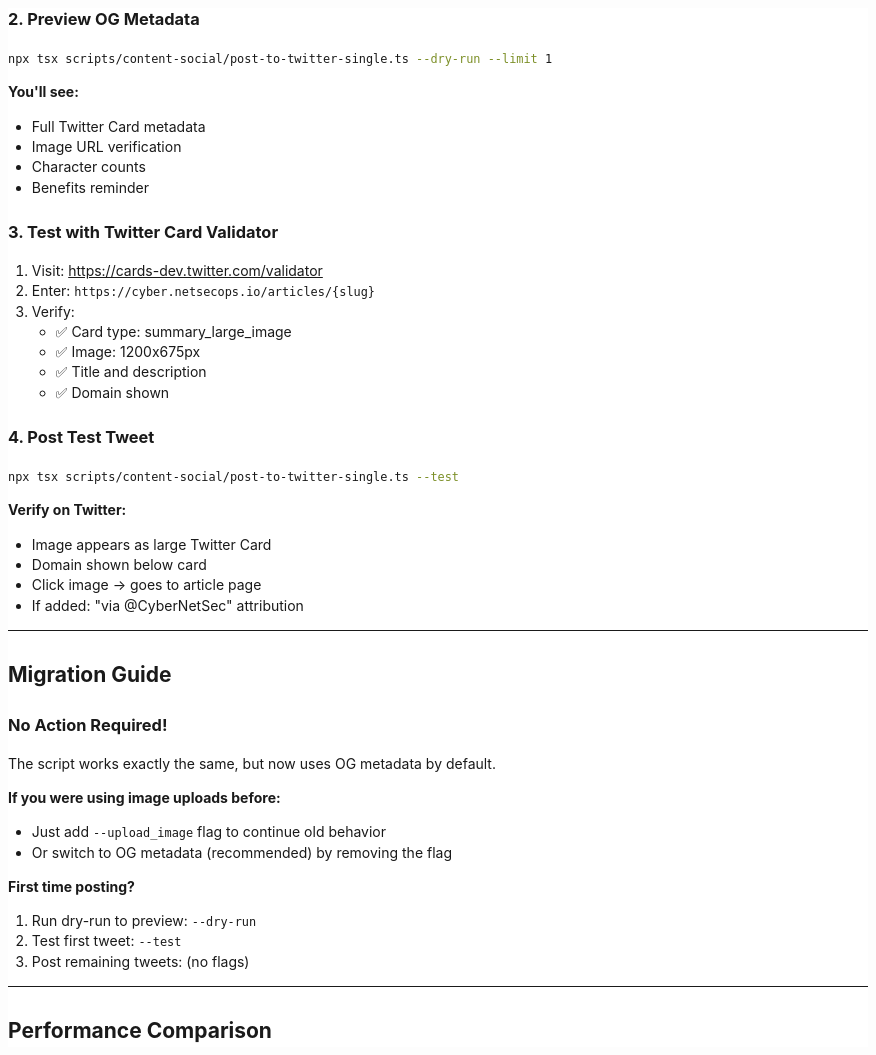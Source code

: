 ### 2. Preview OG Metadata
```bash
npx tsx scripts/content-social/post-to-twitter-single.ts --dry-run --limit 1
```

**You'll see:**
- Full Twitter Card metadata
- Image URL verification
- Character counts
- Benefits reminder

### 3. Test with Twitter Card Validator
1. Visit: https://cards-dev.twitter.com/validator
2. Enter: `https://cyber.netsecops.io/articles/{slug}`
3. Verify:
   - ✅ Card type: summary_large_image
   - ✅ Image: 1200x675px
   - ✅ Title and description
   - ✅ Domain shown

### 4. Post Test Tweet
```bash
npx tsx scripts/content-social/post-to-twitter-single.ts --test
```

**Verify on Twitter:**
- Image appears as large Twitter Card
- Domain shown below card
- Click image → goes to article page
- If added: "via @CyberNetSec" attribution

---

## Migration Guide

### No Action Required!

The script works exactly the same, but now uses OG metadata by default.

**If you were using image uploads before:**
- Just add `--upload_image` flag to continue old behavior
- Or switch to OG metadata (recommended) by removing the flag

**First time posting?**
1. Run dry-run to preview: `--dry-run`
2. Test first tweet: `--test`
3. Post remaining tweets: (no flags)

---

## Performance Comparison
